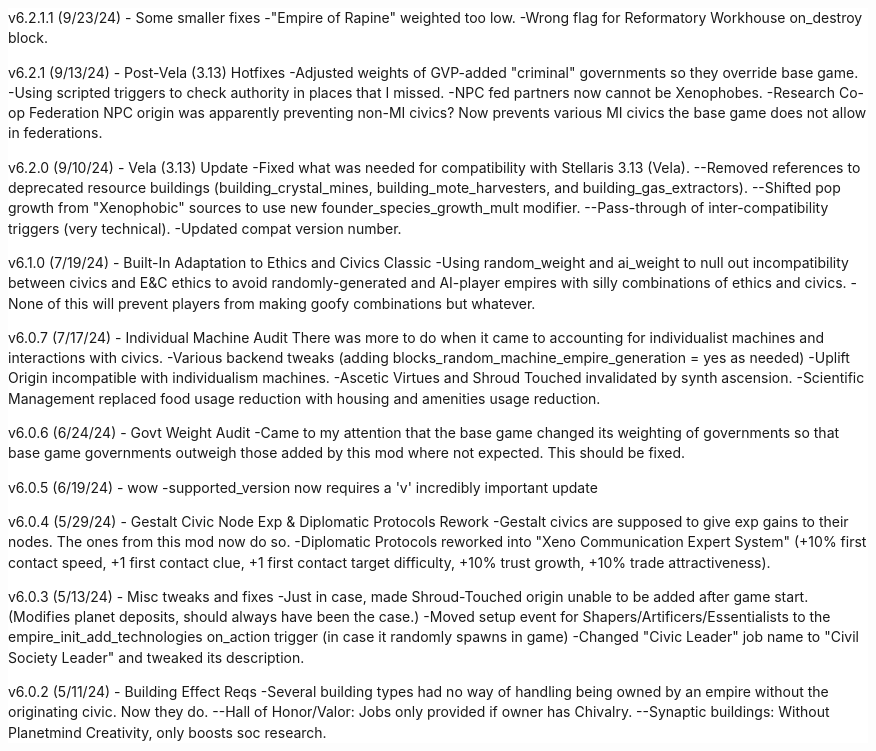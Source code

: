 v6.2.1.1 (9/23/24) - Some smaller fixes
-"Empire of Rapine" weighted too low.
-Wrong flag for Reformatory Workhouse on_destroy block.

v6.2.1 (9/13/24) - Post-Vela (3.13) Hotfixes
-Adjusted weights of GVP-added "criminal" governments so they override base game.
-Using scripted triggers to check authority in places that I missed.
-NPC fed partners now cannot be Xenophobes.
-Research Co-op Federation NPC origin was apparently preventing non-MI civics? Now prevents various MI civics the base game does not allow in federations.

v6.2.0 (9/10/24) - Vela (3.13) Update
-Fixed what was needed for compatibility with Stellaris 3.13 (Vela).
--Removed references to deprecated resource buildings (building_crystal_mines, building_mote_harvesters, and building_gas_extractors).
--Shifted pop growth from "Xenophobic" sources to use new founder_species_growth_mult modifier.
--Pass-through of inter-compatibility triggers (very technical).
-Updated compat version number.

v6.1.0 (7/19/24) - Built-In Adaptation to Ethics and Civics Classic
-Using random_weight and ai_weight to null out incompatibility between civics and E&C ethics to avoid randomly-generated and AI-player empires with silly combinations of ethics and civics.
-None of this will prevent players from making goofy combinations but whatever.

v6.0.7 (7/17/24) - Individual Machine Audit
There was more to do when it came to accounting for individualist machines and interactions with civics.
-Various backend tweaks (adding blocks_random_machine_empire_generation = yes as needed)
-Uplift Origin incompatible with individualism machines.
-Ascetic Virtues and Shroud Touched invalidated by synth ascension.
-Scientific Management replaced food usage reduction with housing and amenities usage reduction.

v6.0.6 (6/24/24) - Govt Weight Audit
-Came to my attention that the base game changed its weighting of governments so that base game governments outweigh those added by this mod where not expected. This should be fixed.

v6.0.5 (6/19/24) - wow
-supported_version now requires a 'v' incredibly important update

v6.0.4 (5/29/24) - Gestalt Civic Node Exp & Diplomatic Protocols Rework
-Gestalt civics are supposed to give exp gains to their nodes. The ones from this mod now do so.
-Diplomatic Protocols reworked into "Xeno Communication Expert System" (+10% first contact speed, +1 first contact clue, +1 first contact target difficulty, +10% trust growth, +10% trade attractiveness).

v6.0.3 (5/13/24) - Misc tweaks and fixes
-Just in case, made Shroud-Touched origin unable to be added after game start. (Modifies planet deposits, should always have been the case.)
-Moved setup event for Shapers/Artificers/Essentialists to the empire_init_add_technologies on_action trigger (in case it randomly spawns in game)
-Changed "Civic Leader" job name to "Civil Society Leader" and tweaked its description.

v6.0.2 (5/11/24) - Building Effect Reqs
-Several building types had no way of handling being owned by an empire without the originating civic. Now they do.
--Hall of Honor/Valor: Jobs only provided if owner has Chivalry.
--Synaptic buildings: Without Planetmind Creativity, only boosts soc research.
